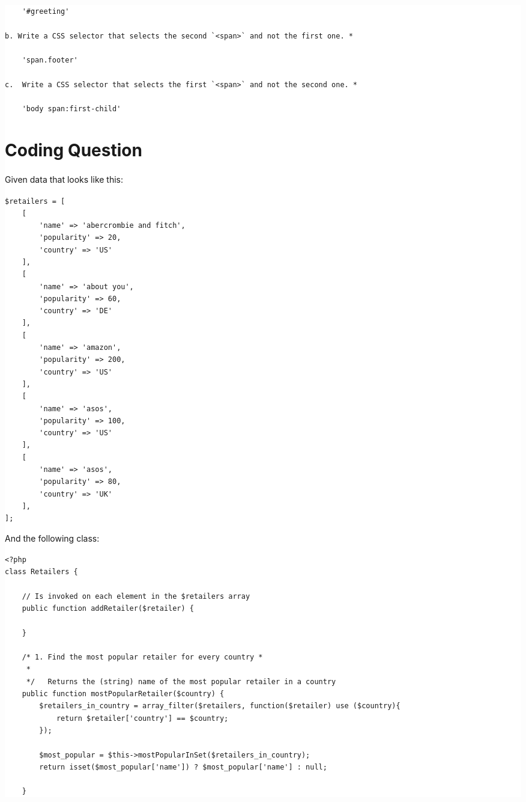         '#greeting'
	
	b. Write a CSS selector that selects the second `<span>` and not the first one. *

        'span.footer'
	
	c.  Write a CSS selector that selects the first `<span>` and not the second one. *	

        'body span:first-child'


Coding Question
=============
Given data that looks like this:

```
$retailers = [
    [
        'name' => 'abercrombie and fitch',
        'popularity' => 20,
        'country' => 'US'
    ],
    [
        'name' => 'about you',
        'popularity' => 60,
        'country' => 'DE'
    ],
    [
        'name' => 'amazon',
        'popularity' => 200,
        'country' => 'US'
    ],
    [
        'name' => 'asos',
        'popularity' => 100,
        'country' => 'US'
    ],
    [
        'name' => 'asos',
        'popularity' => 80,
        'country' => 'UK'
    ],
];
```

And the following class:

```
<?php
class Retailers {

    // Is invoked on each element in the $retailers array
    public function addRetailer($retailer) {

    }

    /* 1. Find the most popular retailer for every country *
     *
     */   Returns the (string) name of the most popular retailer in a country
    public function mostPopularRetailer($country) {
        $retailers_in_country = array_filter($retailers, function($retailer) use ($country){
            return $retailer['country'] == $country;
        });

        $most_popular = $this->mostPopularInSet($retailers_in_country);
        return isset($most_popular['name']) ? $most_popular['name'] : null;
        
    }
```